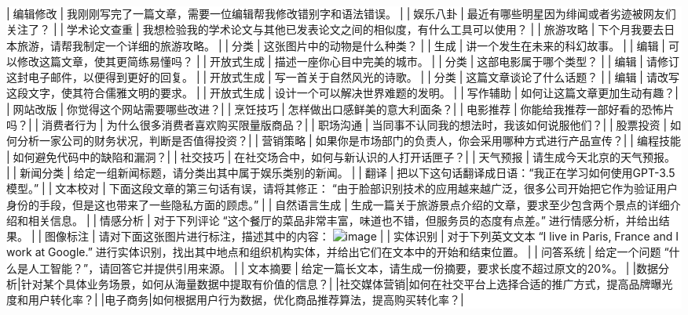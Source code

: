 | 编辑修改 | 我刚刚写完了一篇文章，需要一位编辑帮我修改错别字和语法错误。 |
| 娱乐八卦 | 最近有哪些明星因为绯闻或者劣迹被网友们关注了？ |
| 学术论文查重 | 我想检验我的学术论文与其他已发表论文之间的相似度，有什么工具可以使用？ |
| 旅游攻略 | 下个月我要去日本旅游，请帮我制定一个详细的旅游攻略。 |
| 分类 | 这张图片中的动物是什么种类？ |
| 生成 | 讲一个发生在未来的科幻故事。 |
| 编辑 | 可以修改这篇文章，使其更简练易懂吗？ |
| 开放式生成 | 描述一座你心目中完美的城市。 |
| 分类 | 这部电影属于哪个类型？ |
| 编辑 | 请修订这封电子邮件，以便得到更好的回复。 |
| 开放式生成 | 写一首关于自然风光的诗歌。 |
| 分类 | 这篇文章谈论了什么话题？ |
| 编辑 | 请改写这段文字，使其符合儒雅文明的要求。 |
| 开放式生成 | 设计一个可以解决世界难题的发明。 |
| 写作辅助 | 如何让这篇文章更加生动有趣？|
| 网站改版 | 你觉得这个网站需要哪些改进？|
| 烹饪技巧 | 怎样做出口感鲜美的意大利面条？|
| 电影推荐 | 你能给我推荐一部好看的恐怖片吗？|
| 消费者行为 | 为什么很多消费者喜欢购买限量版商品？|
| 职场沟通 | 当同事不认同我的想法时，我该如何说服他们？|
| 股票投资 | 如何分析一家公司的财务状况，判断是否值得投资？|
| 营销策略 | 如果你是市场部门的负责人，你会采用哪种方式进行产品宣传？|
| 编程技能 | 如何避免代码中的缺陷和漏洞？|
| 社交技巧 | 在社交场合中，如何与新认识的人打开话匣子？|
| 天气预报                               | 请生成今天北京的天气预报。                                                                                                                                                                                                                                                                                                                                                                                 |
| 新闻分类                               | 给定一组新闻标题，请分类出其中属于娱乐类别的新闻。                                                                                                                                                                                                                                                                                                                                                       |
| 翻译                                 | 把以下这句话翻译成日语：“我正在学习如何使用GPT-3.5模型。”                                                                                                                                                                                                                                                                                                                                                        |
| 文本校对                               | 下面这段文章的第三句话有误，请将其修正： “由于脸部识别技术的应用越来越广泛，很多公司开始把它作为验证用户身份的手段，但是这也带来了一些隐私方面的顾虑。”                                                                                                                                                                                                                                                                                           |
| 自然语言生成                           | 生成一篇关于旅游景点介绍的文章，要求至少包含两个景点的详细介绍和相关信息。                                                                                                                                                                                                                                                                                                                                   |
| 情感分析                               | 对于下列评论 “这个餐厅的菜品非常丰富，味道也不错，但服务员的态度有点差。” 进行情感分析，并给出结果。                                                                                                                                                                                                                                                                                                         |
| 图像标注                               | 请对下面这张图片进行标注，描述其中的内容： ![image](https://cdn.pixabay.com/photo/2021/03/12/15/02/field-6085676_960_720.jpg)                                                                                                                                                                                                                                                                                 |
| 实体识别                               | 对于下列英文文本 “I live in Paris, France and I work at Google.” 进行实体识别，找出其中地点和组织机构实体，并给出它们在文本中的开始和结束位置。                                                                                                                                                                                                                                                                       |
| 问答系统                               | 给定一个问题 “什么是人工智能？”，请回答它并提供引用来源。                                                                                                                                                                                                                                                                                                                                                   |
| 文本摘要                               | 给定一篇长文本，请生成一份摘要，要求长度不超过原文的20%。                                                                                                                                                                                                                                                                                                                                                  |
|数据分析|针对某个具体业务场景，如何从海量数据中提取有价值的信息？|
|社交媒体营销|如何在社交平台上选择合适的推广方式，提高品牌曝光度和用户转化率？|
|电子商务|如何根据用户行为数据，优化商品推荐算法，提高购买转化率？|